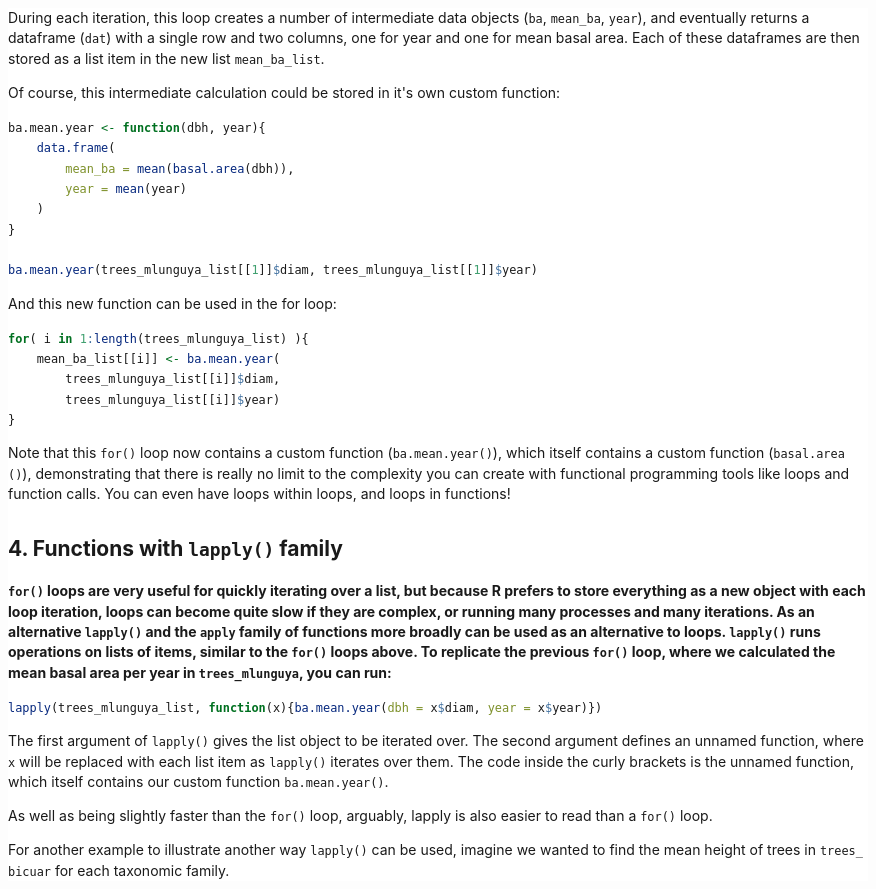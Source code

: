 During each iteration, this loop creates a number of intermediate data objects (`ba`, `mean_ba`, `year`), and eventually returns a dataframe (`dat`) with a single row and two columns, one for year and one for mean basal area. Each of these dataframes are then stored as a list item in the new list `mean_ba_list`. 

Of course, this intermediate calculation could be stored in it's own custom function:

```r
ba.mean.year <- function(dbh, year){
	data.frame(
        mean_ba = mean(basal.area(dbh)),
        year = mean(year)
    )    
}

ba.mean.year(trees_mlunguya_list[[1]]$diam, trees_mlunguya_list[[1]]$year)
```

And this new function can be used in the for loop:

```r
for( i in 1:length(trees_mlunguya_list) ){
	mean_ba_list[[i]] <- ba.mean.year(
		trees_mlunguya_list[[i]]$diam,
		trees_mlunguya_list[[i]]$year)
}
```

Note that this `for()` loop now contains a custom function (`ba.mean.year()`), which itself contains a custom function (`basal.area()`), demonstrating that there is really no limit to the complexity you can create with functional programming tools like loops and function calls. You can even have loops within loops, and loops in functions! 

<a name="apply"></a>

## 4. Functions with `lapply()` family 

__`for()` loops are very useful for quickly iterating over a list, but because R prefers to store everything as a new object with each loop iteration, loops can become quite slow if they are complex, or running many processes and many iterations. As an alternative `lapply()` and the `apply` family of functions more broadly can be used as an alternative to loops. `lapply()` runs operations on lists of items, similar to the `for()` loops above. To replicate the previous `for()` loop, where we calculated the mean basal area per year in `trees_mlunguya`, you can run:__

```r
lapply(trees_mlunguya_list, function(x){ba.mean.year(dbh = x$diam, year = x$year)})
```

The first argument of `lapply()` gives the list object to be iterated over. The second argument defines an unnamed function, where `x` will be replaced with each list item as `lapply()` iterates over them. The code inside the curly brackets is the unnamed function, which itself contains our custom function `ba.mean.year()`.

As well as being slightly faster than the `for()` loop, arguably, lapply is also easier to read than a `for()` loop.

For another example to illustrate another way `lapply()` can be used, imagine we wanted to find the mean height of trees in `trees_bicuar` for each taxonomic family.
